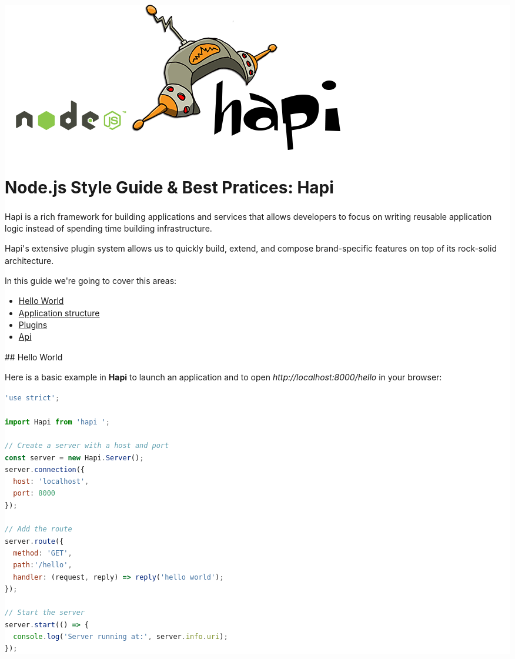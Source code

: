 ![alt text](static/nodejs.png "Node.js") ![alt text](static/hapi.png "Hapi")

# Node.js Style Guide & Best Pratices: Hapi

Hapi is a rich framework for building applications and services that allows developers to focus on writing reusable application logic instead of spending time building infrastructure.

Hapi's extensive plugin system allows us to quickly build, extend, and compose brand-specific features on top of its rock-solid architecture.

In this guide we're going to cover this areas:
* [Hello World](#hello-world)
* [Application structure](#application-structure)
* [Plugins](#plugins)
* [Api](#api)

## Hello World

Here is a basic example in **Hapi** to launch an application and to open *http://localhost:8000/hello* in your browser:

```javascript
'use strict';

import Hapi from 'hapi ';

// Create a server with a host and port
const server = new Hapi.Server();
server.connection({
  host: 'localhost',
  port: 8000
});

// Add the route
server.route({
  method: 'GET',
  path:'/hello',
  handler: (request, reply) => reply('hello world');
});

// Start the server
server.start(() => {
  console.log('Server running at:', server.info.uri);
});
```